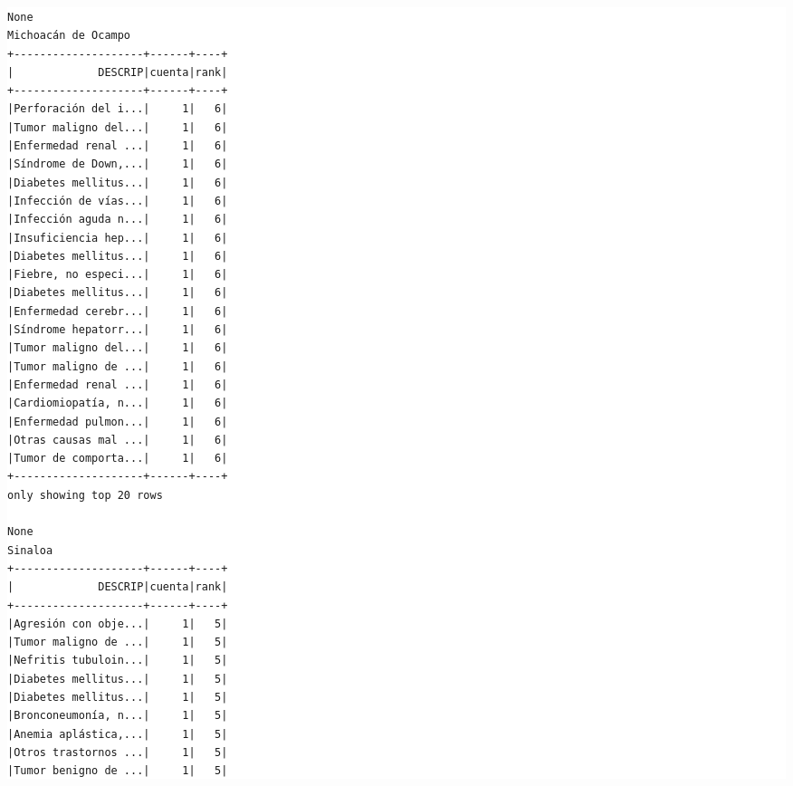     None
    Michoacán de Ocampo
    +--------------------+------+----+
    |             DESCRIP|cuenta|rank|
    +--------------------+------+----+
    |Perforación del i...|     1|   6|
    |Tumor maligno del...|     1|   6|
    |Enfermedad renal ...|     1|   6|
    |Síndrome de Down,...|     1|   6|
    |Diabetes mellitus...|     1|   6|
    |Infección de vías...|     1|   6|
    |Infección aguda n...|     1|   6|
    |Insuficiencia hep...|     1|   6|
    |Diabetes mellitus...|     1|   6|
    |Fiebre, no especi...|     1|   6|
    |Diabetes mellitus...|     1|   6|
    |Enfermedad cerebr...|     1|   6|
    |Síndrome hepatorr...|     1|   6|
    |Tumor maligno del...|     1|   6|
    |Tumor maligno de ...|     1|   6|
    |Enfermedad renal ...|     1|   6|
    |Cardiomiopatía, n...|     1|   6|
    |Enfermedad pulmon...|     1|   6|
    |Otras causas mal ...|     1|   6|
    |Tumor de comporta...|     1|   6|
    +--------------------+------+----+
    only showing top 20 rows
    
    None
    Sinaloa
    +--------------------+------+----+
    |             DESCRIP|cuenta|rank|
    +--------------------+------+----+
    |Agresión con obje...|     1|   5|
    |Tumor maligno de ...|     1|   5|
    |Nefritis tubuloin...|     1|   5|
    |Diabetes mellitus...|     1|   5|
    |Diabetes mellitus...|     1|   5|
    |Bronconeumonía, n...|     1|   5|
    |Anemia aplástica,...|     1|   5|
    |Otros trastornos ...|     1|   5|
    |Tumor benigno de ...|     1|   5|